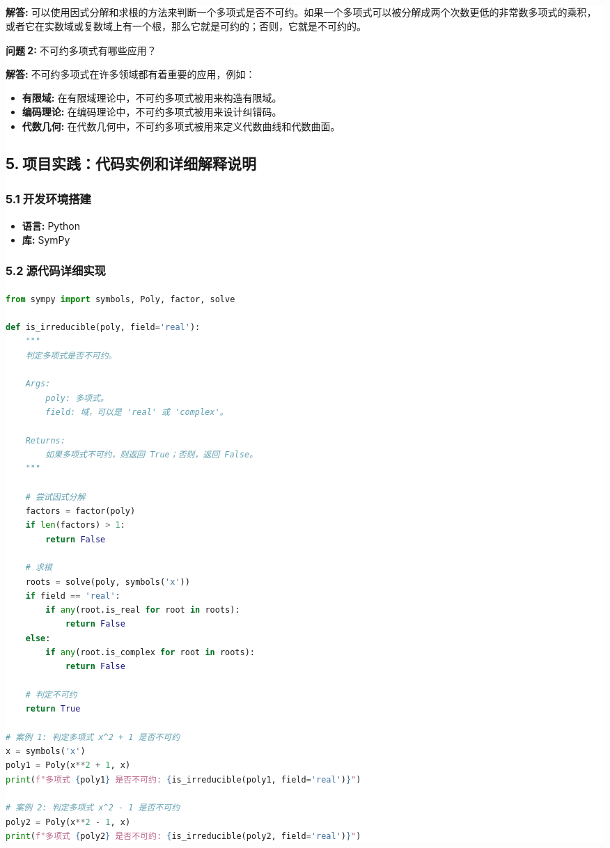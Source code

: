 **解答:**  可以使用因式分解和求根的方法来判断一个多项式是否不可约。如果一个多项式可以被分解成两个次数更低的非常数多项式的乘积，或者它在实数域或复数域上有一个根，那么它就是可约的；否则，它就是不可约的。

**问题 2:**  不可约多项式有哪些应用？

**解答:**  不可约多项式在许多领域都有着重要的应用，例如：

* **有限域:**  在有限域理论中，不可约多项式被用来构造有限域。
* **编码理论:**  在编码理论中，不可约多项式被用来设计纠错码。
* **代数几何:**  在代数几何中，不可约多项式被用来定义代数曲线和代数曲面。

## 5. 项目实践：代码实例和详细解释说明

### 5.1 开发环境搭建

* **语言:**  Python
* **库:**  SymPy

### 5.2 源代码详细实现

```python
from sympy import symbols, Poly, factor, solve

def is_irreducible(poly, field='real'):
    """
    判定多项式是否不可约。

    Args:
        poly: 多项式。
        field: 域，可以是 'real' 或 'complex'。

    Returns:
        如果多项式不可约，则返回 True；否则，返回 False。
    """

    # 尝试因式分解
    factors = factor(poly)
    if len(factors) > 1:
        return False

    # 求根
    roots = solve(poly, symbols('x'))
    if field == 'real':
        if any(root.is_real for root in roots):
            return False
    else:
        if any(root.is_complex for root in roots):
            return False

    # 判定不可约
    return True

# 案例 1: 判定多项式 x^2 + 1 是否不可约
x = symbols('x')
poly1 = Poly(x**2 + 1, x)
print(f"多项式 {poly1} 是否不可约: {is_irreducible(poly1, field='real')}")

# 案例 2: 判定多项式 x^2 - 1 是否不可约
poly2 = Poly(x**2 - 1, x)
print(f"多项式 {poly2} 是否不可约: {is_irreducible(poly2, field='real')}")
```
